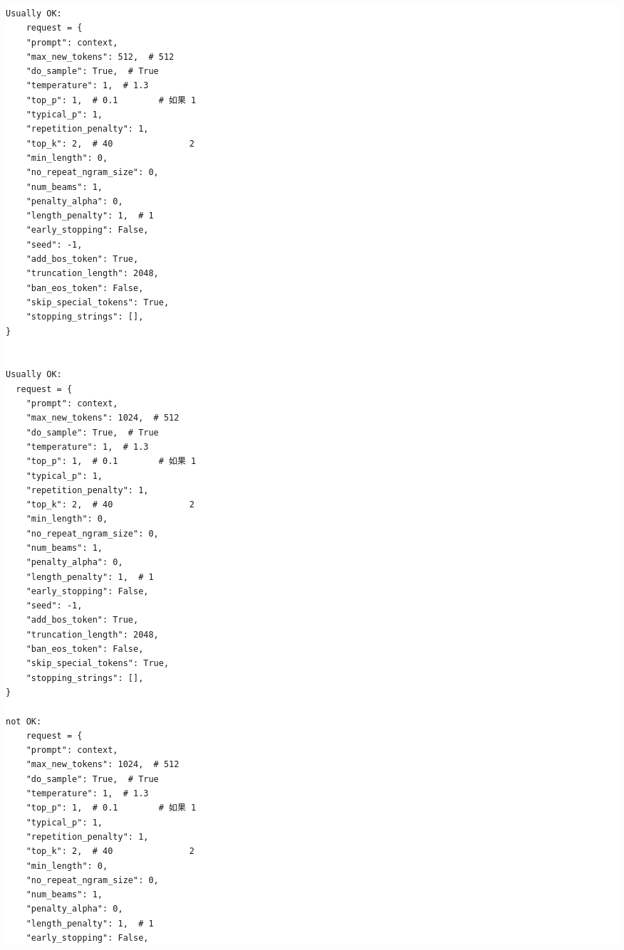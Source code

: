     Usually OK:
        request = {
        "prompt": context,
        "max_new_tokens": 512,  # 512
        "do_sample": True,  # True
        "temperature": 1,  # 1.3
        "top_p": 1,  # 0.1        # 如果 1
        "typical_p": 1,
        "repetition_penalty": 1,
        "top_k": 2,  # 40               2
        "min_length": 0,
        "no_repeat_ngram_size": 0,
        "num_beams": 1,
        "penalty_alpha": 0,
        "length_penalty": 1,  # 1
        "early_stopping": False,
        "seed": -1,
        "add_bos_token": True,
        "truncation_length": 2048,
        "ban_eos_token": False,
        "skip_special_tokens": True,
        "stopping_strings": [],
    }


    Usually OK:
      request = {
        "prompt": context,
        "max_new_tokens": 1024,  # 512
        "do_sample": True,  # True
        "temperature": 1,  # 1.3
        "top_p": 1,  # 0.1        # 如果 1
        "typical_p": 1,
        "repetition_penalty": 1,
        "top_k": 2,  # 40               2
        "min_length": 0,
        "no_repeat_ngram_size": 0,
        "num_beams": 1,
        "penalty_alpha": 0,
        "length_penalty": 1,  # 1
        "early_stopping": False,
        "seed": -1,
        "add_bos_token": True,
        "truncation_length": 2048,
        "ban_eos_token": False,
        "skip_special_tokens": True,
        "stopping_strings": [],
    }

    not OK:
        request = {
        "prompt": context,
        "max_new_tokens": 1024,  # 512
        "do_sample": True,  # True
        "temperature": 1,  # 1.3
        "top_p": 1,  # 0.1        # 如果 1
        "typical_p": 1,
        "repetition_penalty": 1,
        "top_k": 2,  # 40               2
        "min_length": 0,
        "no_repeat_ngram_size": 0,
        "num_beams": 1,
        "penalty_alpha": 0,
        "length_penalty": 1,  # 1
        "early_stopping": False,